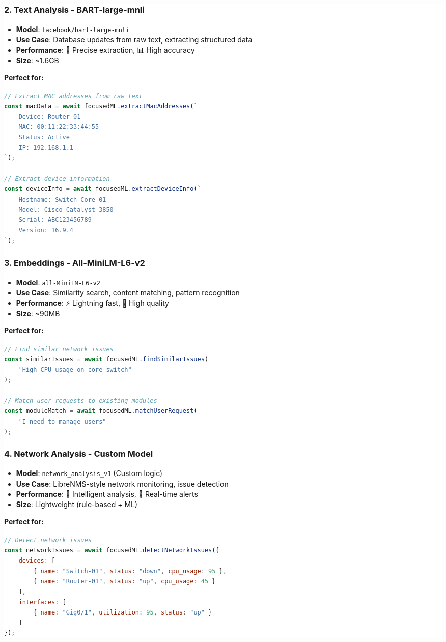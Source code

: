 ### **2. Text Analysis - BART-large-mnli**
- **Model**: `facebook/bart-large-mnli`
- **Use Case**: Database updates from raw text, extracting structured data
- **Performance**: 🎯 Precise extraction, 📊 High accuracy
- **Size**: ~1.6GB

**Perfect for:**
```javascript
// Extract MAC addresses from raw text
const macData = await focusedML.extractMacAddresses(`
    Device: Router-01
    MAC: 00:11:22:33:44:55
    Status: Active
    IP: 192.168.1.1
`);

// Extract device information
const deviceInfo = await focusedML.extractDeviceInfo(`
    Hostname: Switch-Core-01
    Model: Cisco Catalyst 3850
    Serial: ABC123456789
    Version: 16.9.4
`);
```

### **3. Embeddings - All-MiniLM-L6-v2**
- **Model**: `all-MiniLM-L6-v2`
- **Use Case**: Similarity search, content matching, pattern recognition
- **Performance**: ⚡ Lightning fast, 🎯 High quality
- **Size**: ~90MB

**Perfect for:**
```javascript
// Find similar network issues
const similarIssues = await focusedML.findSimilarIssues(
    "High CPU usage on core switch"
);

// Match user requests to existing modules
const moduleMatch = await focusedML.matchUserRequest(
    "I need to manage users"
);
```

### **4. Network Analysis - Custom Model**
- **Model**: `network_analysis_v1` (Custom logic)
- **Use Case**: LibreNMS-style network monitoring, issue detection
- **Performance**: 🧠 Intelligent analysis, 🚨 Real-time alerts
- **Size**: Lightweight (rule-based + ML)

**Perfect for:**
```javascript
// Detect network issues
const networkIssues = await focusedML.detectNetworkIssues({
    devices: [
        { name: "Switch-01", status: "down", cpu_usage: 95 },
        { name: "Router-01", status: "up", cpu_usage: 45 }
    ],
    interfaces: [
        { name: "Gig0/1", utilization: 95, status: "up" }
    ]
});
```
